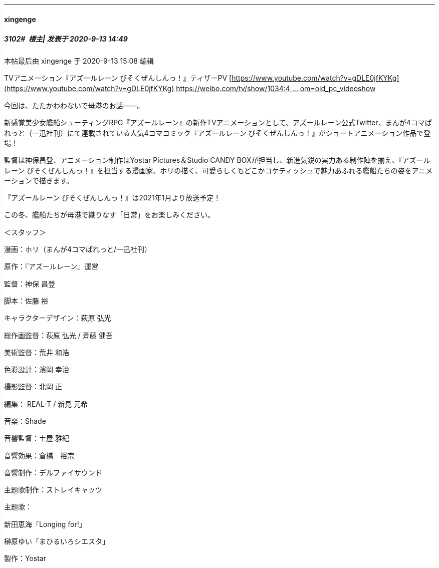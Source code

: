*****

####  xingenge  
##### 3102#         楼主| 发表于 2020-9-13 14:49

 本帖最后由 xingenge 于 2020-9-13 15:08 编辑 

TVアニメーション『アズールレーン びそくぜんしんっ！』ティザーPV
[https://www.youtube.com/watch?v=gDLE0jfKYKg](https://www.youtube.com/watch?v=gDLE0jfKYKg)
[https://weibo.com/tv/show/1034:4 ... om=old_pc_videoshow](https://weibo.com/tv/show/1034:4548707505602587?from=old_pc_videoshow)

今回は、たたかわわないで母港のお話――。

新感覚美少女艦船シューティングRPG『アズールレーン』の新作TVアニメーションとして、アズールレーン公式Twitter、まんが4コマぱれっと（一迅社刊）にて連載されている人気4コマコミック『アズールレーン びそくぜんしんっ！』がショートアニメーション作品で登場！

監督は神保昌登、アニメーション制作はYostar Pictures＆Studio CANDY BOXが担当し、新進気鋭の実力ある制作陣を揃え、『アズールレーン びそくぜんしんっ！』を担当する漫画家、ホリの描く、可愛らしくもどこかコケティッシュで魅力あふれる艦船たちの姿をアニメーションで描きます。

『アズールレーン びそくぜんしんっ！』は2021年1月より放送予定！

この冬、艦船たちが母港で織りなす「日常」をお楽しみください。

＜スタッフ＞

漫画：ホリ（まんが4コマぱれっと/一迅社刊）

原作：『アズールレーン』運営

監督：神保 昌登

脚本：佐藤 裕

キャラクターデザイン：萩原 弘光

総作画監督：萩原 弘光 / 斉藤 健吾

美術監督：荒井 和浩

色彩設計：濱岡 幸治

撮影監督：北岡 正

編集： REAL-T / 新見 元希

音楽：Shade

音響監督：土屋 雅紀

音響効果：倉橋　裕宗

音響制作：デルファイサウンド

主題歌制作：ストレイキャッツ

主題歌：

新田恵海「Longing for!」

榊原ゆい「まひるいろシエスタ」

製作：Yostar
